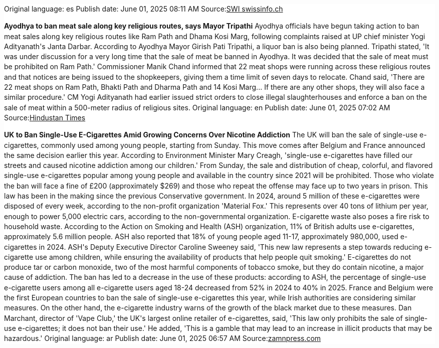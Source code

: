 Original language: es
Publish date: June 01, 2025 08:11 AM
Source:[SWI swissinfo.ch](https://www.swissinfo.ch/spa/entra-en-vigor-en-el-reino-unido-la-prohibici%C3%B3n-de-venta-de-vapeadores-desechables/89442555)

**Ayodhya to ban meat sale along key religious routes, says Mayor Tripathi**
Ayodhya officials have begun taking action to ban meat sales along key religious routes like Ram Path and Dhama Kosi Marg, following complaints raised at UP chief minister Yogi Adityanath's Janta Darbar. According to Ayodhya Mayor Girish Pati Tripathi, a liquor ban is also being planned. Tripathi stated, 'It was under discussion for a very long time that the sale of meat be banned in Ayodhya. It was decided that the sale of meat must be prohibited on Ram Path.' Commissioner Manik Chand informed that 22 meat shops were running across these religious routes and that notices are being issued to the shopkeepers, giving them a time limit of seven days to relocate. Chand said, 'There are 22 meat shops on Ram Path, Bhakti Path and Dharma Path and 14 Kosi Marg... If there are any other shops, they will also face a similar procedure.' CM Yogi Adityanath had earlier issued strict orders to close illegal slaughterhouses and enforce a ban on the sale of meat within a 500-meter radius of religious sites.
Original language: en
Publish date: June 01, 2025 07:02 AM
Source:[Hindustan Times](https://www.hindustantimes.com/india-news/ayodhya-to-ban-meat-sale-along-key-religious-routes-says-mayor-tripathi-101748754385169.html)

**UK to Ban Single-Use E-Cigarettes Amid Growing Concerns Over Nicotine Addiction**
The UK will ban the sale of single-use e-cigarettes, commonly used among young people, starting from Sunday. This move comes after Belgium and France announced the same decision earlier this year. According to Environment Minister Mary Creagh, 'single-use e-cigarettes have filled our streets and caused nicotine addiction among our children.' From Sunday, the sale and distribution of cheap, colorful, and flavored single-use e-cigarettes popular among young people and available in the country since 2021 will be prohibited. Those who violate the ban will face a fine of £200 (approximately $269) and those who repeat the offense may face up to two years in prison. This law has been in the making since the previous Conservative government. In 2024, around 5 million of these e-cigarettes were disposed of every week, according to the non-profit organization 'Material Fox.' This represents over 40 tons of lithium per year, enough to power 5,000 electric cars, according to the non-governmental organization. E-cigarette waste also poses a fire risk to household waste. According to the Action on Smoking and Health (ASH) organization, 11% of British adults use e-cigarettes, approximately 5.6 million people. ASH also reported that 18% of young people aged 11-17, approximately 980,000, used e-cigarettes in 2024. ASH's Deputy Executive Director Caroline Sweeney said, 'This new law represents a step towards reducing e-cigarette use among children, while ensuring the availability of products that help people quit smoking.' E-cigarettes do not produce tar or carbon monoxide, two of the most harmful components of tobacco smoke, but they do contain nicotine, a major cause of addiction. The ban has led to a decrease in the use of these products: according to ASH, the percentage of single-use e-cigarette users among all e-cigarette users aged 18-24 decreased from 52% in 2024 to 40% in 2025. France and Belgium were the first European countries to ban the sale of single-use e-cigarettes this year, while Irish authorities are considering similar measures. On the other hand, the e-cigarette industry warns of the growth of the black market due to these measures. Dan Marchant, director of 'Vape Club,' the UK's largest online retailer of e-cigarettes, said, 'This law only prohibits the sale of single-use e-cigarettes; it does not ban their use.' He added, 'This is a gamble that may lead to an increase in illicit products that may be hazardous.'
Original language: ar
Publish date: June 01, 2025 06:57 AM
Source:[zamnpress.com](https://zamnpress.com/news/139213)
